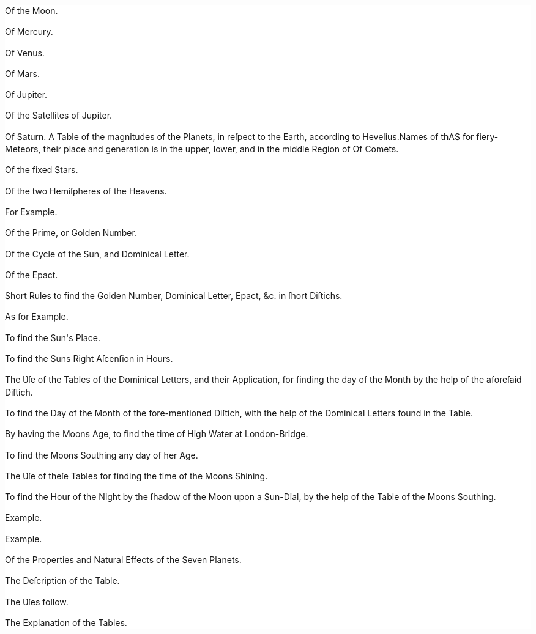 Of the Moon.

Of Mercury.

Of Venus.

Of Mars.

Of Jupiter.

Of the Satellites of Jupiter.

Of Saturn.
A Table of the magnitudes of the Planets, in reſpect to the Earth, according to Hevelius.Names of thAS for fiery-Meteors, their place and generation is in the upper, lower, and in the middle Region of
Of Comets.

Of the fixed Stars.

Of the two Hemiſpheres of the Heavens.

For Example.

Of the Prime, or Golden Number.

Of the Cycle of the Sun, and Dominical Letter.

Of the Epact.

Short Rules to find the Golden Number, Dominical Letter, Epact, &c. in ſhort Diſtichs.

As for Example.

To find the Sun's Place.

To find the Suns Right Aſcenſion in Hours.

The Ʋſe of the Tables of the Dominical Letters, and their Application, for finding the day of the Month by the help of the aforeſaid Diſtich.

To find the Day of the Month of the fore-mentioned Diſtich, with the help of the Dominical Letters found in the Table.

By having the Moons Age, to find the time of High Water at London-Bridge.

To find the Moons Southing any day of her Age.

The Ʋſe of theſe Tables for finding the time of the Moons Shining.

To find the Hour of the Night by the ſhadow of the Moon upon a Sun-Dial, by the help of the Table of the Moons Southing.

Example.

Example.

Of the Properties and Natural Effects of the Seven Planets.

The Deſcription of the Table.

The Ʋſes follow.

The Explanation of the Tables.
